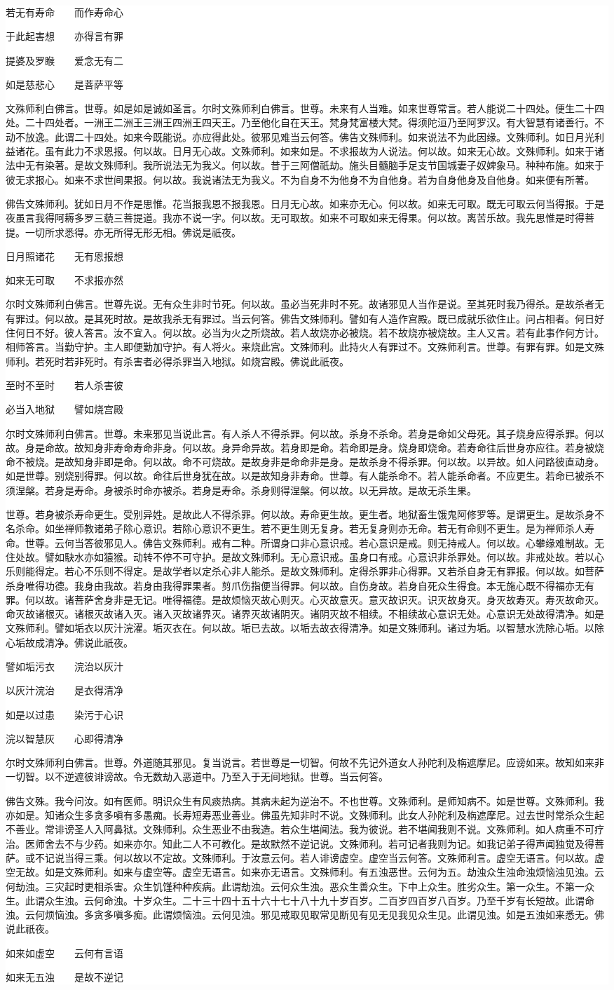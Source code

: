 若无有寿命　　而作寿命心  

于此起害想　　亦得言有罪  

提婆及罗睺　　爱念无有二  

如是慈悲心　　是菩萨平等  

文殊师利白佛言。世尊。如是如是诚如圣言。尔时文殊师利白佛言。世尊。未来有人当难。如来世尊常言。若人能说二十四处。便生二十四处。二十四处者。一洲王二洲王三洲王四洲王四天王。乃至他化自在天王。梵身梵富楼大梵。得须陀洹乃至阿罗汉。有大智慧有诸善行。不动不放逸。此谓二十四处。如来今既能说。亦应得此处。彼邪见难当云何答。佛告文殊师利。如来说法不为此因缘。文殊师利。如日月光利益诸花。虽有此力不求恩报。何以故。日月无心故。文殊师利。如来如是。不求报故为人说法。何以故。如来无心故。文殊师利。如来于诸法中无有染著。是故文殊师利。我所说法无为我义。何以故。昔于三阿僧祇劫。施头目髓脑手足支节国城妻子奴婢象马。种种布施。如来于彼无求报心。如来不求世间果报。何以故。我说诸法无为我义。不为自身不为他身不为自他身。若为自身他身及自他身。如来便有所著。  

佛告文殊师利。犹如日月不作是思惟。花当报我恩不报我恩。日月无心故。如来亦无心。何以故。如来无可取。既无可取云何当得报。于是夜虽言我得阿耨多罗三藐三菩提道。我亦不说一字。何以故。无可取故。如来不可取如来无得果。何以故。离苦乐故。我先思惟是时得菩提。一切所求悉得。亦无所得无形无相。佛说是祇夜。  

日月照诸花　　无有恩报想  

如来无可取　　不求报亦然  

尔时文殊师利白佛言。世尊先说。无有众生非时节死。何以故。虽必当死非时不死。故诸邪见人当作是说。至其死时我乃得杀。是故杀者无有罪过。何以故。是其死时故。是故我杀无有罪过。当云何答。佛告文殊师利。譬如有人造作宫殿。既已成就乐欲住止。问占相者。何日好住何日不好。彼人答言。汝不宜入。何以故。必当为火之所烧故。若人故烧亦必被烧。若不故烧亦被烧故。主人又言。若有此事作何方计。相师答言。当勤守护。主人即便勤加守护。有人将火。来烧此宫。文殊师利。此持火人有罪过不。文殊师利言。世尊。有罪有罪。如是文殊师利。若死时若非死时。有杀害者必得杀罪当入地狱。如烧宫殿。佛说此祇夜。  

至时不至时　　若人杀害彼  

必当入地狱　　譬如烧宫殿  

尔时文殊师利白佛言。世尊。未来邪见当说此言。有人杀人不得杀罪。何以故。杀身不杀命。若身是命如父母死。其子烧身应得杀罪。何以故。身是命故。故知身非寿命寿命非身。何以故。身异命异故。若身即是命。若命即是身。烧身即烧命。若寿命往后世身亦应往。若身被烧命不被烧。是故知身非即是命。何以故。命不可烧故。是故身非是命命非是身。是故杀身不得杀罪。何以故。以异故。如人问路彼直动身。如是世尊。别烧别得罪。何以故。命往后世身犹在故。以是故知身非寿命。世尊。有人能杀命不。若人能杀命者。不应更生。若命已被杀不须涅槃。若身是寿命。身被杀时命亦被杀。若身是寿命。杀身则得涅槃。何以故。以无异故。是故无杀生果。  

世尊。若身被杀寿命更生。受别异姓。是故此人不得杀罪。何以故。寿命更生故。更生者。地狱畜生饿鬼阿修罗等。是谓更生。是故杀身不名杀命。如坐禅师教诸弟子除心意识。若除心意识不更生。若不更生则无复身。若无复身则亦无命。若无有命则不更生。是为禅师杀人寿命。世尊。云何当答彼邪见人。佛告文殊师利。戒有二种。所谓身口非心意识戒。若心意识是戒。则无持戒人。何以故。心攀缘难制故。无住处故。譬如駃水亦如猿猴。动转不停不可守护。是故文殊师利。无心意识戒。虽身口有戒。心意识非杀罪处。何以故。非戒处故。若以心乐则能得定。若心不乐则不得定。是故学者以定杀心非人能杀。是故文殊师利。定得杀罪非心得罪。又若杀自身无有罪报。何以故。如菩萨杀身唯得功德。我身由我故。若身由我得罪果者。剪爪伤指便当得罪。何以故。自伤身故。若身自死众生得食。本无施心既不得福亦无有罪。何以故。诸菩萨舍身非是无记。唯得福德。是故烦恼灭故心则灭。心灭故意灭。意灭故识灭。识灭故身灭。身灭故寿灭。寿灭故命灭。命灭故诸根灭。诸根灭故诸入灭。诸入灭故诸界灭。诸界灭故诸阴灭。诸阴灭故不相续。不相续故心意识无处。心意识无处故得清净。如是文殊师利。譬如垢衣以灰汁浣濯。垢灭衣在。何以故。垢已去故。以垢去故衣得清净。如是文殊师利。诸过为垢。以智慧水洗除心垢。以除心垢故成清净。佛说此祇夜。  

譬如垢污衣　　浣治以灰汁  

以灰汁浣治　　是衣得清净  

如是以过患　　染污于心识  

浣以智慧灰　　心即得清净  

尔时文殊师利白佛言。世尊。外道随其邪见。复当说言。若世尊是一切智。何故不先记外道女人孙陀利及栴遮摩尼。应谤如来。故知如来非一切智。以不逆遮彼诽谤故。令无数劫入恶道中。乃至入于无间地狱。世尊。当云何答。  

佛告文殊。我今问汝。如有医师。明识众生有风痰热病。其病未起为逆治不。不也世尊。文殊师利。是师知病不。如是世尊。文殊师利。我亦如是。知诸众生多贪多嗔有多愚痴。长寿短寿恶业善业。佛虽先知非时不说。文殊师利。此女人孙陀利及栴遮摩尼。过去世时常杀众生起不善业。常诽谤圣人入阿鼻狱。文殊师利。众生恶业不由我造。若众生堪闻法。我为彼说。若不堪闻我则不说。文殊师利。如人病重不可疗治。医师舍去不与少药。如来亦尔。知此二人不可教化。是故默然不逆记说。文殊师利。若可记者我则为记。如我记弟子得声闻独觉及得菩萨。或不记说当得三乘。何以故以不定故。文殊师利。于汝意云何。若人诽谤虚空。虚空当云何答。文殊师利言。虚空无语言。何以故。虚空无故。如是文殊师利。如来与虚空等。虚空无语言。如来亦无语言。文殊师利。有五浊恶世。云何为五。劫浊众生浊命浊烦恼浊见浊。云何劫浊。三灾起时更相杀害。众生饥馑种种疾病。此谓劫浊。云何众生浊。恶众生善众生。下中上众生。胜劣众生。第一众生。不第一众生。此谓众生浊。云何命浊。十岁众生。二十三十四十五十六十七十八十九十岁百岁。二百岁四百岁八百岁。乃至千岁有长短故。此谓命浊。云何烦恼浊。多贪多嗔多痴。此谓烦恼浊。云何见浊。邪见戒取见取常见断见有见无见我见众生见。此谓见浊。如是五浊如来悉无。佛说此祇夜。  

如来如虚空　　云何有言语  

如来无五浊　　是故不逆记  

